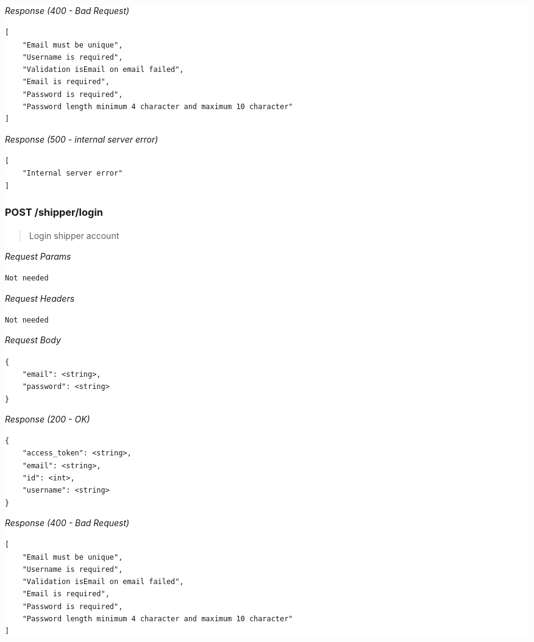 _Response (400 - Bad Request)_

```
[
    "Email must be unique",
    "Username is required",
    "Validation isEmail on email failed",
    "Email is required",
    "Password is required",
    "Password length minimum 4 character and maximum 10 character"
]
```

_Response (500 - internal server error)_

```
[
    "Internal server error"
]
```

### POST /shipper/login

> Login shipper account

_Request Params_

```
Not needed
```

_Request Headers_

```
Not needed
```

_Request Body_

```
{
    "email": <string>,
    "password": <string>
}
```

_Response (200 - OK)_

```
{
    "access_token": <string>,
    "email": <string>,
    "id": <int>,
    "username": <string>
}
```

_Response (400 - Bad Request)_

```
[
    "Email must be unique",
    "Username is required",
    "Validation isEmail on email failed",
    "Email is required",
    "Password is required",
    "Password length minimum 4 character and maximum 10 character"
]
```

